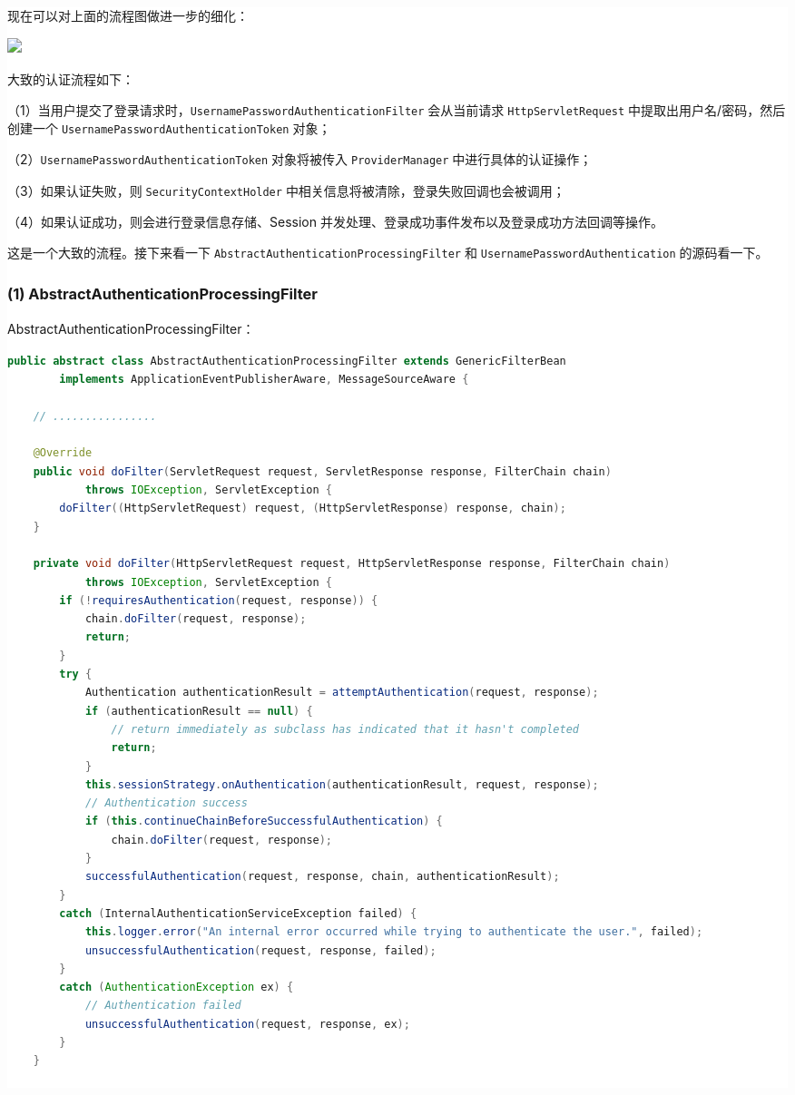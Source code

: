 现在可以对上面的流程图做进一步的细化：

![](https://cdn.jsdelivr.net/gh/NaiveKyo/CDN/img/20211229214017.png)

大致的认证流程如下：

（1）当用户提交了登录请求时，`UsernamePasswordAuthenticationFilter` 会从当前请求 `HttpServletRequest` 中提取出用户名/密码，然后创建一个 `UsernamePasswordAuthenticationToken` 对象；

（2）`UsernamePasswordAuthenticationToken` 对象将被传入 `ProviderManager` 中进行具体的认证操作；

（3）如果认证失败，则 `SecurityContextHolder` 中相关信息将被清除，登录失败回调也会被调用；

（4）如果认证成功，则会进行登录信息存储、Session 并发处理、登录成功事件发布以及登录成功方法回调等操作。

这是一个大致的流程。接下来看一下 `AbstractAuthenticationProcessingFilter` 和 `UsernamePasswordAuthentication` 的源码看一下。



### (1) AbstractAuthenticationProcessingFilter

AbstractAuthenticationProcessingFilter：

```java
public abstract class AbstractAuthenticationProcessingFilter extends GenericFilterBean
		implements ApplicationEventPublisherAware, MessageSourceAware {
 
    // ................
    
    @Override
	public void doFilter(ServletRequest request, ServletResponse response, FilterChain chain)
			throws IOException, ServletException {
		doFilter((HttpServletRequest) request, (HttpServletResponse) response, chain);
	}
    
    private void doFilter(HttpServletRequest request, HttpServletResponse response, FilterChain chain)
			throws IOException, ServletException {
		if (!requiresAuthentication(request, response)) {
			chain.doFilter(request, response);
			return;
		}
		try {
			Authentication authenticationResult = attemptAuthentication(request, response);
			if (authenticationResult == null) {
				// return immediately as subclass has indicated that it hasn't completed
				return;
			}
			this.sessionStrategy.onAuthentication(authenticationResult, request, response);
			// Authentication success
			if (this.continueChainBeforeSuccessfulAuthentication) {
				chain.doFilter(request, response);
			}
			successfulAuthentication(request, response, chain, authenticationResult);
		}
		catch (InternalAuthenticationServiceException failed) {
			this.logger.error("An internal error occurred while trying to authenticate the user.", failed);
			unsuccessfulAuthentication(request, response, failed);
		}
		catch (AuthenticationException ex) {
			// Authentication failed
			unsuccessfulAuthentication(request, response, ex);
		}
	}
    
```